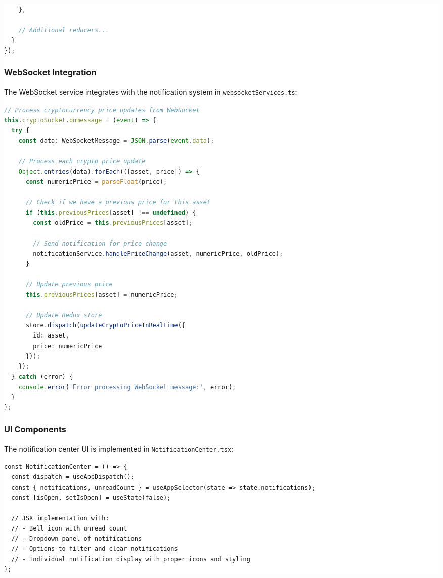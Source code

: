 ```typescript
    },
    
    // Additional reducers...
  }
});
```

### WebSocket Integration

The WebSocket service integrates with the notification system in `websocketServices.ts`:

```typescript
// Process cryptocurrency price updates from WebSocket
this.cryptoSocket.onmessage = (event) => {
  try {
    const data: WebSocketMessage = JSON.parse(event.data);
    
    // Process each crypto price update
    Object.entries(data).forEach(([asset, price]) => {
      const numericPrice = parseFloat(price);
      
      // Check if we have a previous price for this asset
      if (this.previousPrices[asset] !== undefined) {
        const oldPrice = this.previousPrices[asset];
        
        // Send notification for price change
        notificationService.handlePriceChange(asset, numericPrice, oldPrice);
      }
      
      // Update previous price
      this.previousPrices[asset] = numericPrice;
      
      // Update Redux store
      store.dispatch(updateCryptoPriceInRealtime({
        id: asset,
        price: numericPrice
      }));
    });
  } catch (error) {
    console.error('Error processing WebSocket message:', error);
  }
};
```

### UI Components

The notification center UI is implemented in `NotificationCenter.tsx`:

```tsx
const NotificationCenter = () => {
  const dispatch = useAppDispatch();
  const { notifications, unreadCount } = useAppSelector(state => state.notifications);
  const [isOpen, setIsOpen] = useState(false);
  
  // JSX implementation with:
  // - Bell icon with unread count
  // - Dropdown panel of notifications
  // - Options to filter and clear notifications
  // - Individual notification display with proper icons and styling
};
```
